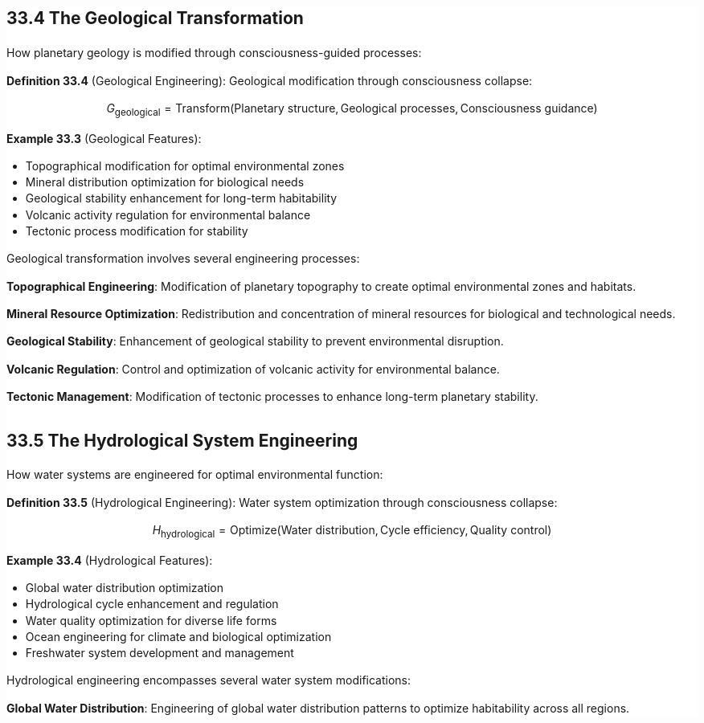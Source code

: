 ## 33.4 The Geological Transformation

How planetary geology is modified through consciousness-guided processes:

**Definition 33.4** (Geological Engineering): Geological modification through consciousness collapse:

$$
G_{\text{geological}} = \text{Transform}(\text{Planetary structure}, \text{Geological processes}, \text{Consciousness guidance})
$$

**Example 33.3** (Geological Features):
- Topographical modification for optimal environmental zones
- Mineral distribution optimization for biological needs
- Geological stability enhancement for long-term habitability
- Volcanic activity regulation for environmental balance
- Tectonic process modification for stability

Geological transformation involves several engineering processes:

**Topographical Engineering**: Modification of planetary topography to create optimal environmental zones and habitats.

**Mineral Resource Optimization**: Redistribution and concentration of mineral resources for biological and technological needs.

**Geological Stability**: Enhancement of geological stability to prevent environmental disruption.

**Volcanic Regulation**: Control and optimization of volcanic activity for environmental balance.

**Tectonic Management**: Modification of tectonic processes to enhance long-term planetary stability.

## 33.5 The Hydrological System Engineering

How water systems are engineered for optimal environmental function:

**Definition 33.5** (Hydrological Engineering): Water system optimization through consciousness collapse:

$$
H_{\text{hydrological}} = \text{Optimize}(\text{Water distribution}, \text{Cycle efficiency}, \text{Quality control})
$$

**Example 33.4** (Hydrological Features):
- Global water distribution optimization
- Hydrological cycle enhancement and regulation
- Water quality optimization for diverse life forms
- Ocean engineering for climate and biological optimization
- Freshwater system development and management

Hydrological engineering encompasses several water system modifications:

**Global Water Distribution**: Engineering of global water distribution patterns to optimize habitability across all regions.

